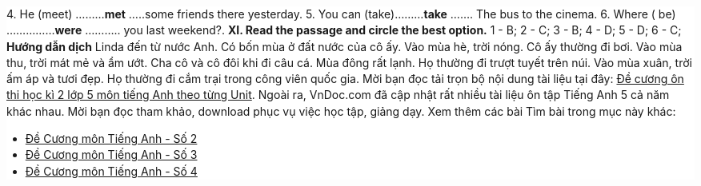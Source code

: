 4\. He \(meet\) ………**met** …..some friends there yesterday.
5\. You can \(take\)………**take** ……. The bus to the cinema.
6\. Where \( be\) ……………**were** ……….. you last weekend?.
**XI. Read the passage and circle the best option.**
1 - B; 2 - C; 3 - B; 4 - D; 5 - D; 6 - C;
**Hướng dẫn dịch**
Linda đến từ nước Anh. Có bốn mùa ở đất nước của cô ấy. Vào mùa hè, trời nóng. Cô ấy thường đi bơi. Vào mùa thu, trời mát mẻ và ẩm ướt. Cha cô và cô đôi khi đi câu cá. Mùa đông rất lạnh. Họ thường đi trượt tuyết trên núi. Vào mùa xuân, trời ấm áp và tươi đẹp. Họ thường đi cắm trại trong công viên quốc gia.
Mời bạn đọc tải trọn bộ nội dung tài liệu tại đây: [Đề cương ôn thi học kì 2 lớp 5 môn tiếng Anh theo từng Unit](<https://vndoc.com/de-cuong-on-thi-hoc-ki-2-lop-5-mon-tieng-anh-theo-tung-unit-141733>). Ngoài ra, VnDoc.com đã cập nhật rất nhiều tài liệu ôn tập Tiếng Anh 5 cả năm khác nhau. Mời bạn đọc tham khảo, download phục vụ việc học tập, giảng dạy.
Xem thêm các bài Tìm bài trong mục này khác:
  * [Đề Cương môn Tiếng Anh - Số 2](</de-cuong-on-tap-hoc-ki-2-mon-tieng-anh-lop-5-nam-2018-2019-168820>)
  * [Đề Cương môn Tiếng Anh - Số 3](</de-cuong-on-tap-tieng-anh-lop-5-hoc-ky-2-nam-2019-2020-200399>)
  * [Đề Cương môn Tiếng Anh - Số 4](</de-cuong-on-tap-tieng-anh-lop-5-106540>)

